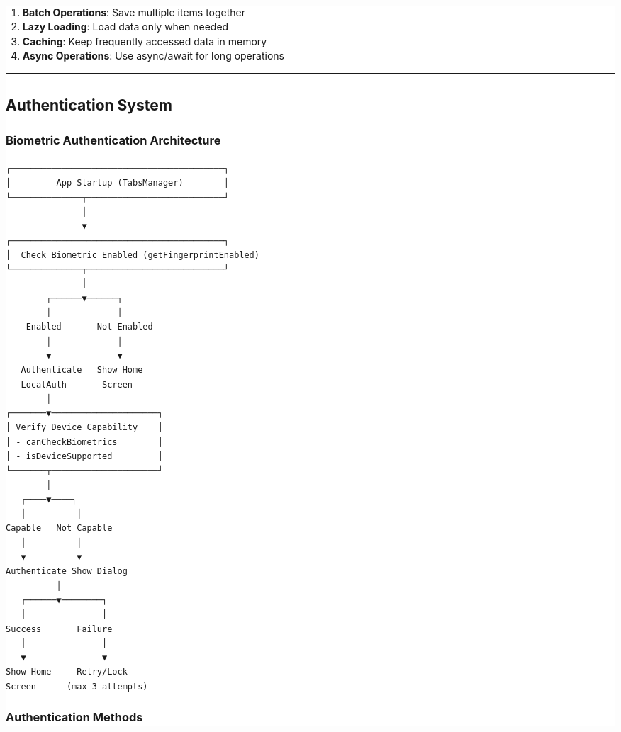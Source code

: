 1. **Batch Operations**: Save multiple items together
2. **Lazy Loading**: Load data only when needed
3. **Caching**: Keep frequently accessed data in memory
4. **Async Operations**: Use async/await for long operations

---

## Authentication System

### Biometric Authentication Architecture

```
┌──────────────────────────────────────────┐
│         App Startup (TabsManager)        │
└──────────────┬───────────────────────────┘
               │
               ▼
┌──────────────────────────────────────────┐
│  Check Biometric Enabled (getFingerprintEnabled)
└──────────────┬───────────────────────────┘
               │
        ┌──────▼──────┐
        │             │
    Enabled       Not Enabled
        │             │
        ▼             ▼
   Authenticate   Show Home
   LocalAuth       Screen
        │
┌───────▼─────────────────────┐
│ Verify Device Capability    │
│ - canCheckBiometrics        │
│ - isDeviceSupported         │
└───────┬─────────────────────┘
        │
   ┌────▼────┐
   │          │
Capable   Not Capable
   │          │
   ▼          ▼
Authenticate Show Dialog
          │
   ┌──────▼────────┐
   │               │
Success       Failure
   │               │
   ▼               ▼
Show Home     Retry/Lock
Screen      (max 3 attempts)
```

### Authentication Methods
